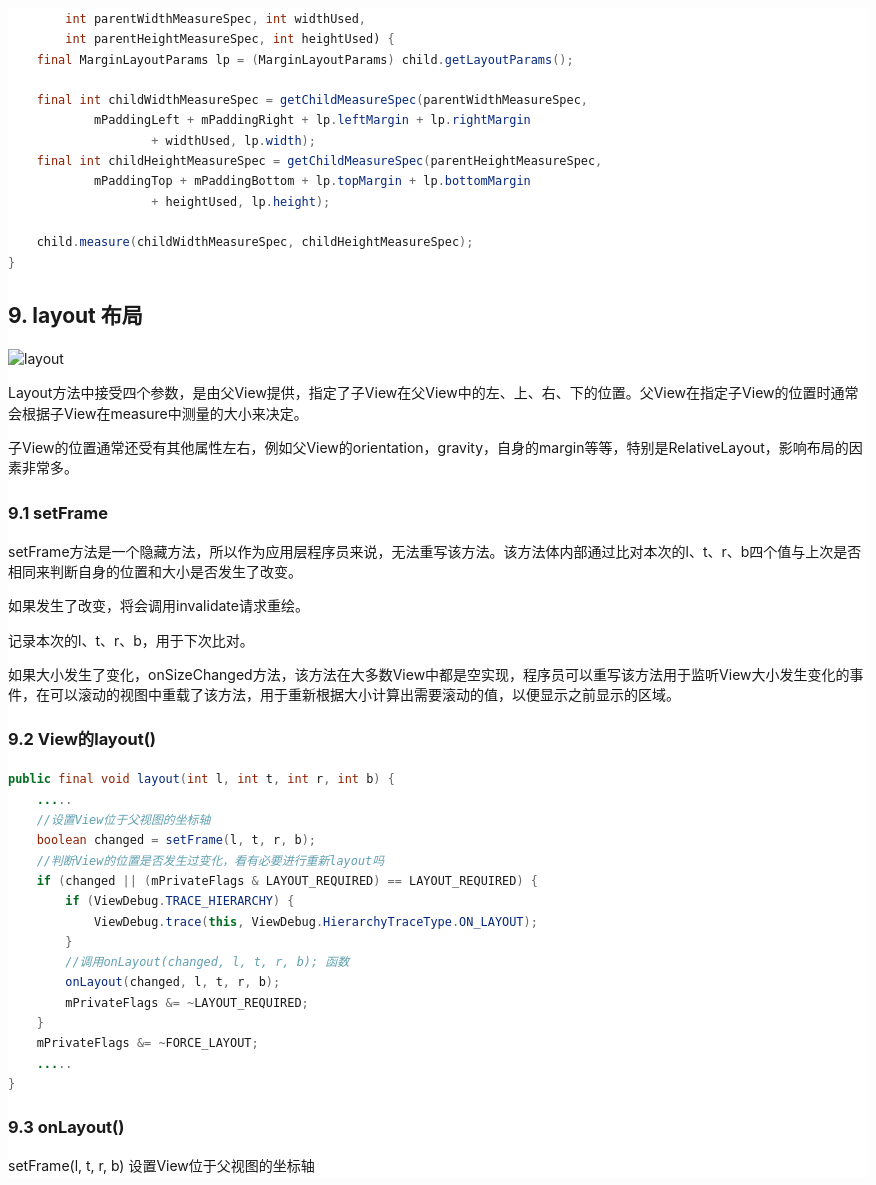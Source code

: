 ```java
        int parentWidthMeasureSpec, int widthUsed,
        int parentHeightMeasureSpec, int heightUsed) {
    final MarginLayoutParams lp = (MarginLayoutParams) child.getLayoutParams();

    final int childWidthMeasureSpec = getChildMeasureSpec(parentWidthMeasureSpec,
            mPaddingLeft + mPaddingRight + lp.leftMargin + lp.rightMargin
                    + widthUsed, lp.width);
    final int childHeightMeasureSpec = getChildMeasureSpec(parentHeightMeasureSpec,
            mPaddingTop + mPaddingBottom + lp.topMargin + lp.bottomMargin
                    + heightUsed, lp.height);

    child.measure(childWidthMeasureSpec, childHeightMeasureSpec);
}
```

## 9. layout 布局

![layout](http://img.blog.csdn.net/20170302165052092?watermark/2/text/aHR0cDovL2Jsb2cuY3Nkbi5uZXQvYXhpMjk1MzA5MDY2/font/5a6L5L2T/fontsize/400/fill/I0JBQkFCMA==/dissolve/70/gravity/SouthEast)

Layout方法中接受四个参数，是由父View提供，指定了子View在父View中的左、上、右、下的位置。父View在指定子View的位置时通常会根据子View在measure中测量的大小来决定。

子View的位置通常还受有其他属性左右，例如父View的orientation，gravity，自身的margin等等，特别是RelativeLayout，影响布局的因素非常多。

### 9.1 setFrame

setFrame方法是一个隐藏方法，所以作为应用层程序员来说，无法重写该方法。该方法体内部通过比对本次的l、t、r、b四个值与上次是否相同来判断自身的位置和大小是否发生了改变。

如果发生了改变，将会调用invalidate请求重绘。

记录本次的l、t、r、b，用于下次比对。

如果大小发生了变化，onSizeChanged方法，该方法在大多数View中都是空实现，程序员可以重写该方法用于监听View大小发生变化的事件，在可以滚动的视图中重载了该方法，用于重新根据大小计算出需要滚动的值，以便显示之前显示的区域。

### 9.2 View的layout()

```java
public final void layout(int l, int t, int r, int b) {
    .....
    //设置View位于父视图的坐标轴
    boolean changed = setFrame(l, t, r, b);
    //判断View的位置是否发生过变化，看有必要进行重新layout吗
    if (changed || (mPrivateFlags & LAYOUT_REQUIRED) == LAYOUT_REQUIRED) {
        if (ViewDebug.TRACE_HIERARCHY) {
            ViewDebug.trace(this, ViewDebug.HierarchyTraceType.ON_LAYOUT);
        }
        //调用onLayout(changed, l, t, r, b); 函数
        onLayout(changed, l, t, r, b);
        mPrivateFlags &= ~LAYOUT_REQUIRED;
    }
    mPrivateFlags &= ~FORCE_LAYOUT;
    .....
}
```
### 9.3 onLayout()
setFrame(l, t, r, b) 设置View位于父视图的坐标轴
